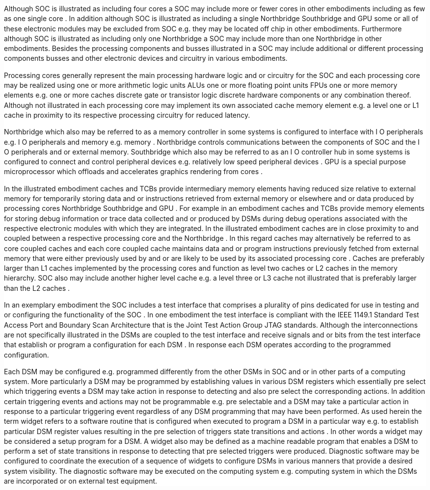 Although SOC is illustrated as including four cores a SOC may include more or fewer cores in other embodiments including as few as one single core . In addition although SOC is illustrated as including a single Northbridge Southbridge and GPU some or all of these electronic modules may be excluded from SOC e.g. they may be located off chip in other embodiments. Furthermore although SOC is illustrated as including only one Northbridge a SOC may include more than one Northbridge in other embodiments. Besides the processing components and busses illustrated in a SOC may include additional or different processing components busses and other electronic devices and circuitry in various embodiments.

Processing cores generally represent the main processing hardware logic and or circuitry for the SOC and each processing core may be realized using one or more arithmetic logic units ALUs one or more floating point units FPUs one or more memory elements e.g. one or more caches discrete gate or transistor logic discrete hardware components or any combination thereof. Although not illustrated in each processing core may implement its own associated cache memory element e.g. a level one or L1 cache in proximity to its respective processing circuitry for reduced latency.

Northbridge which also may be referred to as a memory controller in some systems is configured to interface with I O peripherals e.g. I O peripherals and memory e.g. memory . Northbridge controls communications between the components of SOC and the I O peripherals and or external memory. Southbridge which also may be referred to as an I O controller hub in some systems is configured to connect and control peripheral devices e.g. relatively low speed peripheral devices . GPU is a special purpose microprocessor which offloads and accelerates graphics rendering from cores .

In the illustrated embodiment caches and TCBs provide intermediary memory elements having reduced size relative to external memory for temporarily storing data and or instructions retrieved from external memory or elsewhere and or data produced by processing cores Northbridge Southbridge and GPU . For example in an embodiment caches and TCBs provide memory elements for storing debug information or trace data collected and or produced by DSMs during debug operations associated with the respective electronic modules with which they are integrated. In the illustrated embodiment caches are in close proximity to and coupled between a respective processing core and the Northbridge . In this regard caches may alternatively be referred to as core coupled caches and each core coupled cache maintains data and or program instructions previously fetched from external memory that were either previously used by and or are likely to be used by its associated processing core . Caches are preferably larger than L1 caches implemented by the processing cores and function as level two caches or L2 caches in the memory hierarchy. SOC also may include another higher level cache e.g. a level three or L3 cache not illustrated that is preferably larger than the L2 caches .

In an exemplary embodiment the SOC includes a test interface that comprises a plurality of pins dedicated for use in testing and or configuring the functionality of the SOC . In one embodiment the test interface is compliant with the IEEE 1149.1 Standard Test Access Port and Boundary Scan Architecture that is the Joint Test Action Group JTAG standards. Although the interconnections are not specifically illustrated in the DSMs are coupled to the test interface and receive signals and or bits from the test interface that establish or program a configuration for each DSM . In response each DSM operates according to the programmed configuration.

Each DSM may be configured e.g. programmed differently from the other DSMs in SOC and or in other parts of a computing system. More particularly a DSM may be programmed by establishing values in various DSM registers which essentially pre select which triggering events a DSM may take action in response to detecting and also pre select the corresponding actions. In addition certain triggering events and actions may not be programmable e.g. pre selectable and a DSM may take a particular action in response to a particular triggering event regardless of any DSM programming that may have been performed. As used herein the term widget refers to a software routine that is configured when executed to program a DSM in a particular way e.g. to establish particular DSM register values resulting in the pre selection of triggers state transitions and actions . In other words a widget may be considered a setup program for a DSM. A widget also may be defined as a machine readable program that enables a DSM to perform a set of state transitions in response to detecting that pre selected triggers were produced. Diagnostic software may be configured to coordinate the execution of a sequence of widgets to configure DSMs in various manners that provide a desired system visibility. The diagnostic software may be executed on the computing system e.g. computing system in which the DSMs are incorporated or on external test equipment.
